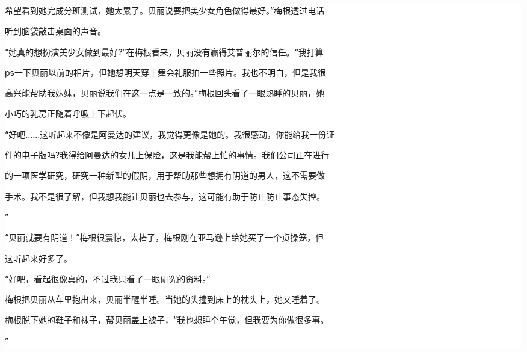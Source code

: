 希望看到她完成分班测试，她太累了。贝丽说要把美少女角色做得最好。”梅根透过电话

听到脑袋敲击桌面的声音。

“她真的想扮演美少女做到最好?”在梅根看来，贝丽没有赢得艾普丽尔的信任。“我打算

ps一下贝丽以前的相片，但她想明天穿上舞会礼服拍一些照片。我也不明白，但是我很

高兴能帮助我妹妹，贝丽说我们在这一点是一致的。”梅根回头看了一眼熟睡的贝丽，她

小巧的乳房正随着呼吸上下起伏。



“好吧……这听起来不像是阿曼达的建议，我觉得更像是她的。我很感动，你能给我一份证

件的电子版吗?我得给阿曼达的女儿上保险，这是我能帮上忙的事情。我们公司正在进行

的一项医学研究，研究一种新型的假阴，用于帮助那些想拥有阴道的男人，这不需要做

手术。我不是很了解，但我想我能让贝丽也去参与，这可能有助于防止防止事态失控。

”

“贝丽就要有阴道！”梅根很震惊，太棒了，梅根刚在亚马逊上给她买了一个贞操笼，但

这听起来好多了。

“好吧，看起很像真的，不过我只看了一眼研究的资料。”



梅根把贝丽从车里抱出来，贝丽半醒半睡。当她的头撞到床上的枕头上，她又睡着了。

梅根脱下她的鞋子和袜子，帮贝丽盖上被子，“我也想睡个午觉，但我要为你做很多事。

”


